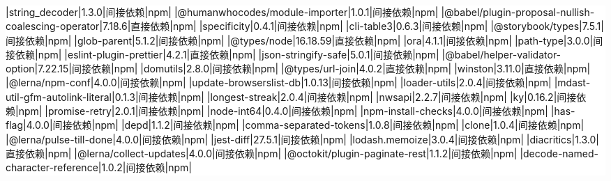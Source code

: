 |string_decoder|1.3.0|间接依赖|npm|
|@humanwhocodes/module-importer|1.0.1|间接依赖|npm|
|@babel/plugin-proposal-nullish-coalescing-operator|7.18.6|直接依赖|npm|
|specificity|0.4.1|间接依赖|npm|
|cli-table3|0.6.3|间接依赖|npm|
|@storybook/types|7.5.1|间接依赖|npm|
|glob-parent|5.1.2|间接依赖|npm|
|@types/node|16.18.59|直接依赖|npm|
|ora|4.1.1|间接依赖|npm|
|path-type|3.0.0|间接依赖|npm|
|eslint-plugin-prettier|4.2.1|直接依赖|npm|
|json-stringify-safe|5.0.1|间接依赖|npm|
|@babel/helper-validator-option|7.22.15|间接依赖|npm|
|domutils|2.8.0|间接依赖|npm|
|@types/url-join|4.0.2|直接依赖|npm|
|winston|3.11.0|直接依赖|npm|
|@lerna/npm-conf|4.0.0|间接依赖|npm|
|update-browserslist-db|1.0.13|间接依赖|npm|
|loader-utils|2.0.4|间接依赖|npm|
|mdast-util-gfm-autolink-literal|0.1.3|间接依赖|npm|
|longest-streak|2.0.4|间接依赖|npm|
|nwsapi|2.2.7|间接依赖|npm|
|ky|0.16.2|间接依赖|npm|
|promise-retry|2.0.1|间接依赖|npm|
|node-int64|0.4.0|间接依赖|npm|
|npm-install-checks|4.0.0|间接依赖|npm|
|has-flag|4.0.0|间接依赖|npm|
|depd|1.1.2|间接依赖|npm|
|comma-separated-tokens|1.0.8|间接依赖|npm|
|clone|1.0.4|间接依赖|npm|
|@lerna/pulse-till-done|4.0.0|间接依赖|npm|
|jest-diff|27.5.1|间接依赖|npm|
|lodash.memoize|3.0.4|间接依赖|npm|
|diacritics|1.3.0|直接依赖|npm|
|@lerna/collect-updates|4.0.0|间接依赖|npm|
|@octokit/plugin-paginate-rest|1.1.2|间接依赖|npm|
|decode-named-character-reference|1.0.2|间接依赖|npm|